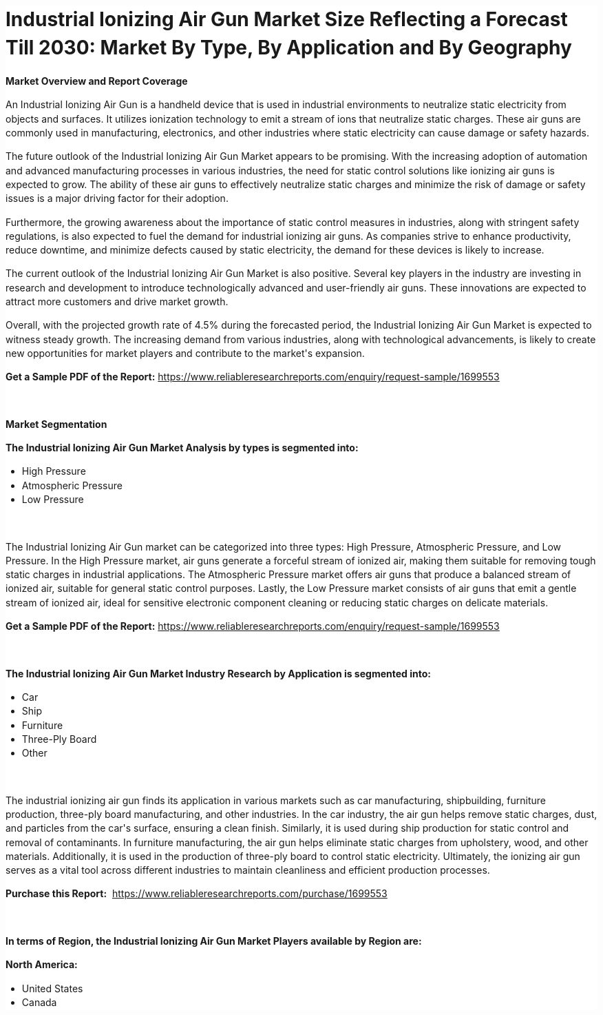 <p><h1>Industrial Ionizing Air Gun Market Size Reflecting a Forecast Till 2030: Market By Type, By Application and By Geography</h1></p><p><strong>Market Overview and Report Coverage</strong></p>
<p><p>An Industrial Ionizing Air Gun is a handheld device that is used in industrial environments to neutralize static electricity from objects and surfaces. It utilizes ionization technology to emit a stream of ions that neutralize static charges. These air guns are commonly used in manufacturing, electronics, and other industries where static electricity can cause damage or safety hazards.</p><p>The future outlook of the Industrial Ionizing Air Gun Market appears to be promising. With the increasing adoption of automation and advanced manufacturing processes in various industries, the need for static control solutions like ionizing air guns is expected to grow. The ability of these air guns to effectively neutralize static charges and minimize the risk of damage or safety issues is a major driving factor for their adoption.</p><p>Furthermore, the growing awareness about the importance of static control measures in industries, along with stringent safety regulations, is also expected to fuel the demand for industrial ionizing air guns. As companies strive to enhance productivity, reduce downtime, and minimize defects caused by static electricity, the demand for these devices is likely to increase.</p><p>The current outlook of the Industrial Ionizing Air Gun Market is also positive. Several key players in the industry are investing in research and development to introduce technologically advanced and user-friendly air guns. These innovations are expected to attract more customers and drive market growth.</p><p>Overall, with the projected growth rate of 4.5% during the forecasted period, the Industrial Ionizing Air Gun Market is expected to witness steady growth. The increasing demand from various industries, along with technological advancements, is likely to create new opportunities for market players and contribute to the market's expansion.</p></p>
<p><strong>Get a Sample PDF of the Report:</strong> <a href="https://www.reliableresearchreports.com/enquiry/request-sample/1699553">https://www.reliableresearchreports.com/enquiry/request-sample/1699553</a></p>
<p>&nbsp;</p>
<p><strong>Market Segmentation</strong></p>
<p><strong>The Industrial Ionizing Air Gun Market Analysis by types is segmented into:</strong></p>
<p><ul><li>High Pressure</li><li>Atmospheric Pressure</li><li>Low Pressure</li></ul></p>
<p>&nbsp;</p>
<p><p>The Industrial Ionizing Air Gun market can be categorized into three types: High Pressure, Atmospheric Pressure, and Low Pressure. In the High Pressure market, air guns generate a forceful stream of ionized air, making them suitable for removing tough static charges in industrial applications. The Atmospheric Pressure market offers air guns that produce a balanced stream of ionized air, suitable for general static control purposes. Lastly, the Low Pressure market consists of air guns that emit a gentle stream of ionized air, ideal for sensitive electronic component cleaning or reducing static charges on delicate materials.</p></p>
<p><strong>Get a Sample PDF of the Report:</strong>&nbsp;<a href="https://www.reliableresearchreports.com/enquiry/request-sample/1699553">https://www.reliableresearchreports.com/enquiry/request-sample/1699553</a></p>
<p>&nbsp;</p>
<p><strong>The Industrial Ionizing Air Gun Market Industry Research by Application is segmented into:</strong></p>
<p><ul><li>Car</li><li>Ship</li><li>Furniture</li><li>Three-Ply Board</li><li>Other</li></ul></p>
<p>&nbsp;</p>
<p><p>The industrial ionizing air gun finds its application in various markets such as car manufacturing, shipbuilding, furniture production, three-ply board manufacturing, and other industries. In the car industry, the air gun helps remove static charges, dust, and particles from the car's surface, ensuring a clean finish. Similarly, it is used during ship production for static control and removal of contaminants. In furniture manufacturing, the air gun helps eliminate static charges from upholstery, wood, and other materials. Additionally, it is used in the production of three-ply board to control static electricity. Ultimately, the ionizing air gun serves as a vital tool across different industries to maintain cleanliness and efficient production processes.</p></p>
<p><strong>Purchase this Report:</strong>&nbsp; <a href="https://www.reliableresearchreports.com/purchase/1699553">https://www.reliableresearchreports.com/purchase/1699553</a></p>
<p>&nbsp;</p>
<p><strong>In terms of Region, the Industrial Ionizing Air Gun Market Players available by Region are:</strong></p>
<p>
    <p> <strong> North America: </strong>
        <ul>
            <li>United States</li>
            <li>Canada</li>
        </ul>
        </p> 